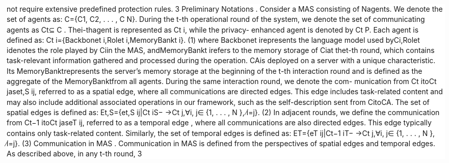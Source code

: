 not require extensive predefined protection rules.
3 Preliminary
Notations . Consider a MAS consisting of Nagents.
We denote the set of agents as: C={C1, C2, . . . , C N}.
During the t-th operational round of the system, we
denote the set of communicating agents as Ct⊆ C .
Thei-thagent is represented as Ct
i, while the privacy-
enhanced agent is denoted by Ct
P. Each agent is defined
as:
Ct
i={Backbonet
i,Rolet
i,MemoryBankt
i}. (1)
where Backbonet
irepresents the language model used
byCi,Rolet
idenotes the role played by Ciin the MAS,
andMemoryBankt
irefers to the memory storage of Ciat
thet-th round, which contains task-relevant information
gathered and processed during the operation. CAis
deployed on a server with a unique characteristic. Its
MemoryBanktrepresents the server’s memory storage
at the beginning of the t-th interaction round and is
defined as the aggregate of the MemoryBanktfrom all
agents.
During the same interaction round, we denote the com-
munication from Ct
itoCt
jaset,S
ij, referred to as a spatial
edge, where all communications are directed edges. This
edge includes task-related content and may also include
additional associated operations in our framework, such
as the self-description sent from CitoCA. The set of
spatial edges is defined as:
Et,S={et,S
ij|Ct
iS− →Ct
j,∀i, j∈ {1, . . . , N }, i̸=j}.
(2)
In adjacent rounds, we define the communication from
Ct−1
itoCt
jaseT
ij, referred to as a temporal edge , where
all communications are also directed edges. This edge
typically contains only task-related content. Similarly,
the set of temporal edges is defined as:
ET={eT
ij|Ct−1
iT− →Ct
j,∀i, j∈ {1, . . . , N }, i̸=j}.
(3)
Communication in MAS . Communication in MAS
is defined from the perspectives of spatial edges and
temporal edges. As described above, in any t-th round,
3
